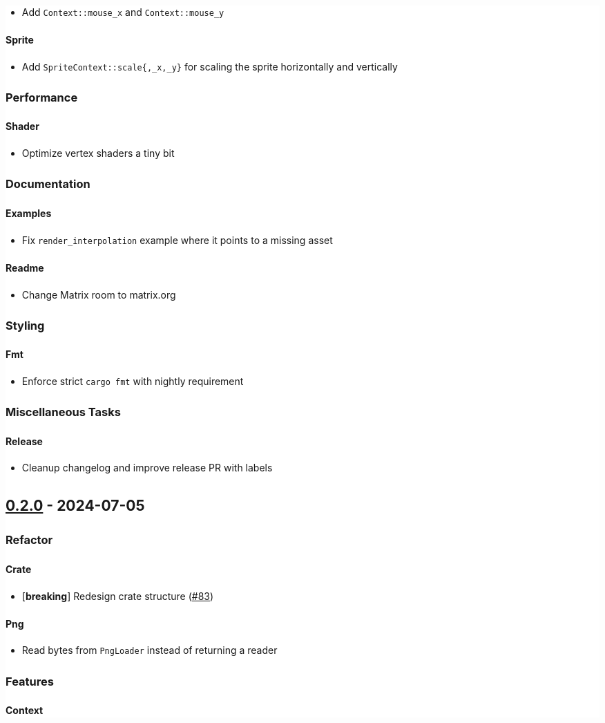 - Add `Context::mouse_x` and `Context::mouse_y`

#### Sprite

- Add `SpriteContext::scale{,_x,_y}` for scaling the sprite horizontally and vertically


### Performance

#### Shader

- Optimize vertex shaders a tiny bit


### Documentation

#### Examples

- Fix `render_interpolation` example where it points to a missing asset

#### Readme

- Change Matrix room to matrix.org


### Styling

#### Fmt

- Enforce strict `cargo fmt` with nightly requirement


### Miscellaneous Tasks

#### Release

- Cleanup changelog and improve release PR with labels

[0.2.1]: https://github.com///compare/0.2.0..0.2.1


## [0.2.0] - 2024-07-05

### Refactor

#### Crate

- [**breaking**] Redesign crate structure ([#83](https://github.com/tversteeg/chuot/pull/83))

#### Png

- Read bytes from `PngLoader` instead of returning a reader


### Features

#### Context


[0.3.2]: https://github.com/tversteeg/chuot/compare/0.3.1..0.3.2
[0.3.1]: https://github.com/tversteeg/chuot/compare/0.3.0..0.3.1
[0.3.0]: https://github.com/tversteeg/chuot/compare/0.2.1..0.3.0
[0.2.0]: https://github.com///compare/0.1.2..0.2.0
[0.1.2]: https://github.com///compare/0.1.1..0.1.2
[0.1.1]: https://github.com///compare/0.1.0..0.1.1
[0.0.2]: https://github.com///compare/0.0.1..0.0.2